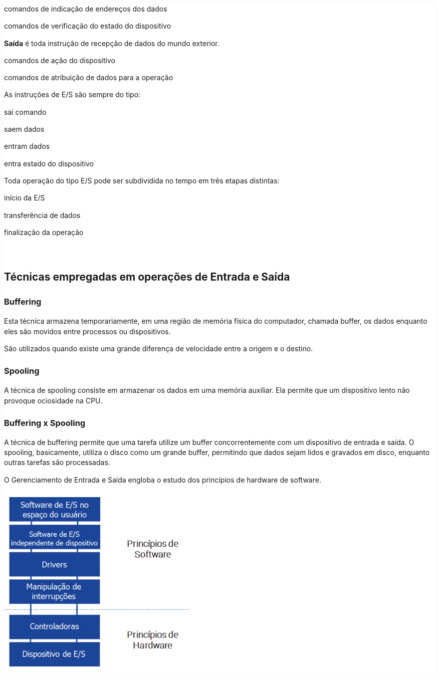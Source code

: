 comandos de indicação de endereços dos dados

comandos de verificação do estado do dispositivo

**Saída** é toda instrução de recepção de dados do mundo exterior.

comandos de ação do dispositivo

comandos de atribuição de dados para a operação

As instruções de E/S são sempre do tipo:

sai comando

saem dados

entram dados

entra estado do dispositivo

Toda operação do tipo E/S pode ser subdividida no tempo em três etapas distintas:

início da E/S

transferência de dados

finalização da operação

</br>

## Técnicas empregadas em operações de Entrada e Saída

### Buffering

Esta técnica armazena temporariamente, em uma região de memória física do computador, chamada buffer, os dados enquanto eles são movidos entre processos ou dispositivos.

São utilizados quando existe uma grande diferença de velocidade entre a origem e o destino.

### Spooling

A técnica de spooling consiste em armazenar os dados em uma memória auxiliar. Ela permite que um dispositivo lento não provoque ociosidade na CPU.

### Buffering x Spooling

A técnica de buffering permite que uma tarefa utilize um buffer concorrentemente com um dispositivo de entrada e saída. O spooling, basicamente, utiliza o disco como um grande buffer, permitindo que dados sejam lidos e gravados em disco, enquanto outras tarefas são processadas.

O Gerenciamento de Entrada e Saída engloba o estudo dos princípios de hardware de software.

![Gerenciamento de Entrada e Saída](/media/sistemas_operacionais/principios-software-hardware.png)